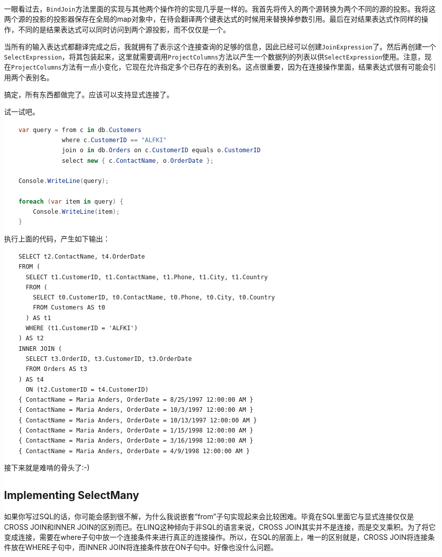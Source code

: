 一眼看过去，`BindJoin`方法里面的实现与其他两个操作符的实现几乎是一样的。我首先将传入的两个源转换为两个不同的源的投影。我将这两个源的投影的投影器保存在全局的map对象中，在待会翻译两个键表达式的时候用来替换掉参数引用。最后在对结果表达式作同样的操作，不同的是结果表达式可以同时访问到两个源投影，而不仅仅是一个。

当所有的输入表达式都翻译完成之后，我就拥有了表示这个连接查询的足够的信息，因此已经可以创建`JoinExpression`了。然后再创建一个`SelectExpression`，将其包装起来，这里就需要调用`ProjectColumns`方法以产生一个数据列的列表以供`SelectExpression`使用。注意，现在`ProjectColumns`方法有一点小变化，它现在允许指定多个已存在的表别名。这点很重要，因为在连接操作里面，结果表达式很有可能会引用两个表别名。

搞定，所有东西都做完了。应该可以支持显式连接了。

试一试吧。

````cs
	var query = from c in db.Customers
	            where c.CustomerID == "ALFKI"
	            join o in db.Orders on c.CustomerID equals o.CustomerID
	            select new { c.ContactName, o.OrderDate };
	
	Console.WriteLine(query);
	
	foreach (var item in query) {
	    Console.WriteLine(item);
	}
````

执行上面的代码，产生如下输出：

````plain
	SELECT t2.ContactName, t4.OrderDate
	FROM (
	  SELECT t1.CustomerID, t1.ContactName, t1.Phone, t1.City, t1.Country
	  FROM (
	    SELECT t0.CustomerID, t0.ContactName, t0.Phone, t0.City, t0.Country
	    FROM Customers AS t0
	  ) AS t1
	  WHERE (t1.CustomerID = 'ALFKI')
	) AS t2
	INNER JOIN (
	  SELECT t3.OrderID, t3.CustomerID, t3.OrderDate
	  FROM Orders AS t3
	) AS t4
	  ON (t2.CustomerID = t4.CustomerID)
	{ ContactName = Maria Anders, OrderDate = 8/25/1997 12:00:00 AM }
	{ ContactName = Maria Anders, OrderDate = 10/3/1997 12:00:00 AM }
	{ ContactName = Maria Anders, OrderDate = 10/13/1997 12:00:00 AM }
	{ ContactName = Maria Anders, OrderDate = 1/15/1998 12:00:00 AM }
	{ ContactName = Maria Anders, OrderDate = 3/16/1998 12:00:00 AM }
	{ ContactName = Maria Anders, OrderDate = 4/9/1998 12:00:00 AM }
````

接下来就是难啃的骨头了:-)

## Implementing SelectMany

如果你写过SQL的话，你可能会感到很不解，为什么我说嵌套“from”子句实现起来会比较困难。毕竟在SQL里面它与显式连接仅仅是CROSS JOIN和INNER JOIN的区别而已。在LINQ这种倾向于非SQL的语言来说，CROSS JOIN其实并不是连接，而是交叉乘积。为了将它变成连接，需要在where子句中放一个连接条件来进行真正的连接操作。所以，在SQL的层面上，唯一的区别就是，CROSS JOIN将连接条件放在WHERE子句中，而INNER JOIN将连接条件放在ON子句中。好像也没什么问题。
